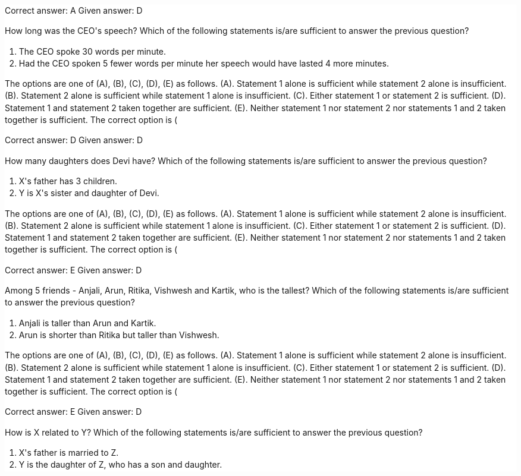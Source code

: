 Correct answer: A
Given answer: D


How long was the CEO's speech? Which of the following statements is/are sufficient to answer the previous question?
1. The CEO spoke 30 words per minute.
2. Had the CEO spoken 5 fewer words per minute her speech would have lasted 4 more minutes.

The options are one of (A), (B), (C), (D), (E) as follows.
(A). Statement 1 alone is sufficient while statement 2 alone is insufficient.
(B). Statement 2 alone is sufficient while statement 1 alone is insufficient.
(C). Either statement 1 or statement 2 is sufficient.
(D). Statement 1 and statement 2 taken together are sufficient.
(E). Neither statement 1 nor statement 2 nor statements 1 and 2 taken together is sufficient.
The correct option is (

Correct answer: D
Given answer: D


How many daughters does Devi have? Which of the following statements is/are sufficient to answer the previous question?
1. X's father has 3 children.
2. Y is X's sister and daughter of Devi.

The options are one of (A), (B), (C), (D), (E) as follows.
(A). Statement 1 alone is sufficient while statement 2 alone is insufficient.
(B). Statement 2 alone is sufficient while statement 1 alone is insufficient.
(C). Either statement 1 or statement 2 is sufficient.
(D). Statement 1 and statement 2 taken together are sufficient.
(E). Neither statement 1 nor statement 2 nor statements 1 and 2 taken together is sufficient.
The correct option is (

Correct answer: E
Given answer: D


Among 5 friends - Anjali, Arun, Ritika, Vishwesh and Kartik, who is the tallest? Which of the following statements is/are sufficient to answer the previous question?
1. Anjali is taller than Arun and Kartik.
2. Arun is shorter than Ritika but taller than Vishwesh.

The options are one of (A), (B), (C), (D), (E) as follows.
(A). Statement 1 alone is sufficient while statement 2 alone is insufficient.
(B). Statement 2 alone is sufficient while statement 1 alone is insufficient.
(C). Either statement 1 or statement 2 is sufficient.
(D). Statement 1 and statement 2 taken together are sufficient.
(E). Neither statement 1 nor statement 2 nor statements 1 and 2 taken together is sufficient.
The correct option is (

Correct answer: E
Given answer: D


How is X related to Y? Which of the following statements is/are sufficient to answer the previous question?
1. X's father is married to Z.
2. Y is the daughter of Z, who has a son and daughter.
